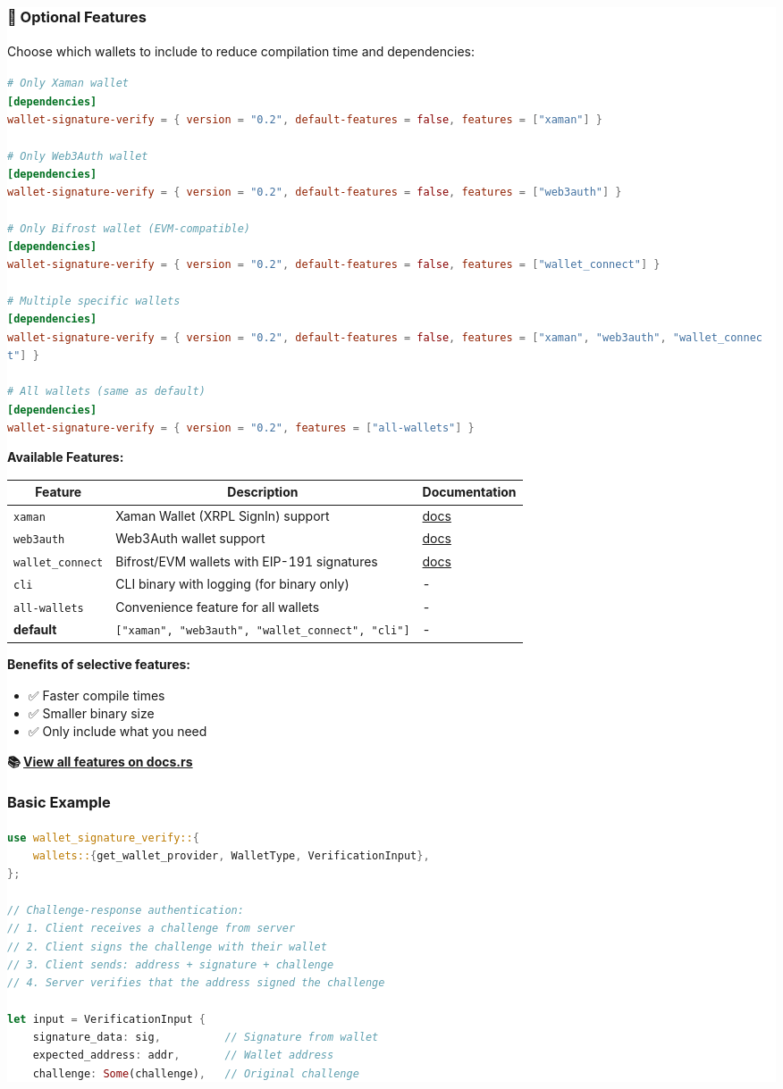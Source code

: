 ### 🎯 Optional Features

Choose which wallets to include to reduce compilation time and dependencies:

```toml
# Only Xaman wallet
[dependencies]
wallet-signature-verify = { version = "0.2", default-features = false, features = ["xaman"] }

# Only Web3Auth wallet
[dependencies]
wallet-signature-verify = { version = "0.2", default-features = false, features = ["web3auth"] }

# Only Bifrost wallet (EVM-compatible)
[dependencies]
wallet-signature-verify = { version = "0.2", default-features = false, features = ["wallet_connect"] }

# Multiple specific wallets
[dependencies]
wallet-signature-verify = { version = "0.2", default-features = false, features = ["xaman", "web3auth", "wallet_connect"] }

# All wallets (same as default)
[dependencies]
wallet-signature-verify = { version = "0.2", features = ["all-wallets"] }
```

**Available Features:**

| Feature | Description | Documentation |
|---------|-------------|---------------|
| `xaman` | Xaman Wallet (XRPL SignIn) support | [docs](https://docs.rs/wallet-signature-verify/latest/wallet_signature_verify/wallets/xaman/index.html) |
| `web3auth` | Web3Auth wallet support | [docs](https://docs.rs/wallet-signature-verify/latest/wallet_signature_verify/wallets/web3auth/index.html) |
| `wallet_connect` | Bifrost/EVM wallets with EIP-191 signatures | [docs](https://docs.rs/wallet-signature-verify/latest/wallet_signature_verify/wallets/wallet_connect/index.html) |
| `cli` | CLI binary with logging (for binary only) | - |
| `all-wallets` | Convenience feature for all wallets | - |
| **default** | `["xaman", "web3auth", "wallet_connect", "cli"]` | - |

**Benefits of selective features:**
- ✅ Faster compile times
- ✅ Smaller binary size
- ✅ Only include what you need

**📚 [View all features on docs.rs](https://docs.rs/crate/wallet-signature-verify/latest/features)**

### Basic Example
```rust
use wallet_signature_verify::{
    wallets::{get_wallet_provider, WalletType, VerificationInput},
};

// Challenge-response authentication:
// 1. Client receives a challenge from server
// 2. Client signs the challenge with their wallet
// 3. Client sends: address + signature + challenge
// 4. Server verifies that the address signed the challenge

let input = VerificationInput {
    signature_data: sig,          // Signature from wallet
    expected_address: addr,       // Wallet address
    challenge: Some(challenge),   // Original challenge
```